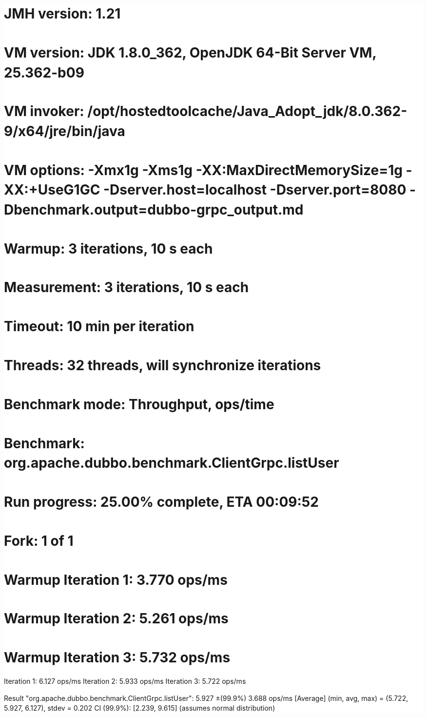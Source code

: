 
# JMH version: 1.21
# VM version: JDK 1.8.0_362, OpenJDK 64-Bit Server VM, 25.362-b09
# VM invoker: /opt/hostedtoolcache/Java_Adopt_jdk/8.0.362-9/x64/jre/bin/java
# VM options: -Xmx1g -Xms1g -XX:MaxDirectMemorySize=1g -XX:+UseG1GC -Dserver.host=localhost -Dserver.port=8080 -Dbenchmark.output=dubbo-grpc_output.md
# Warmup: 3 iterations, 10 s each
# Measurement: 3 iterations, 10 s each
# Timeout: 10 min per iteration
# Threads: 32 threads, will synchronize iterations
# Benchmark mode: Throughput, ops/time
# Benchmark: org.apache.dubbo.benchmark.ClientGrpc.listUser

# Run progress: 25.00% complete, ETA 00:09:52
# Fork: 1 of 1
# Warmup Iteration   1: 3.770 ops/ms
# Warmup Iteration   2: 5.261 ops/ms
# Warmup Iteration   3: 5.732 ops/ms
Iteration   1: 6.127 ops/ms
Iteration   2: 5.933 ops/ms
Iteration   3: 5.722 ops/ms


Result "org.apache.dubbo.benchmark.ClientGrpc.listUser":
  5.927 ±(99.9%) 3.688 ops/ms [Average]
  (min, avg, max) = (5.722, 5.927, 6.127), stdev = 0.202
  CI (99.9%): [2.239, 9.615] (assumes normal distribution)
